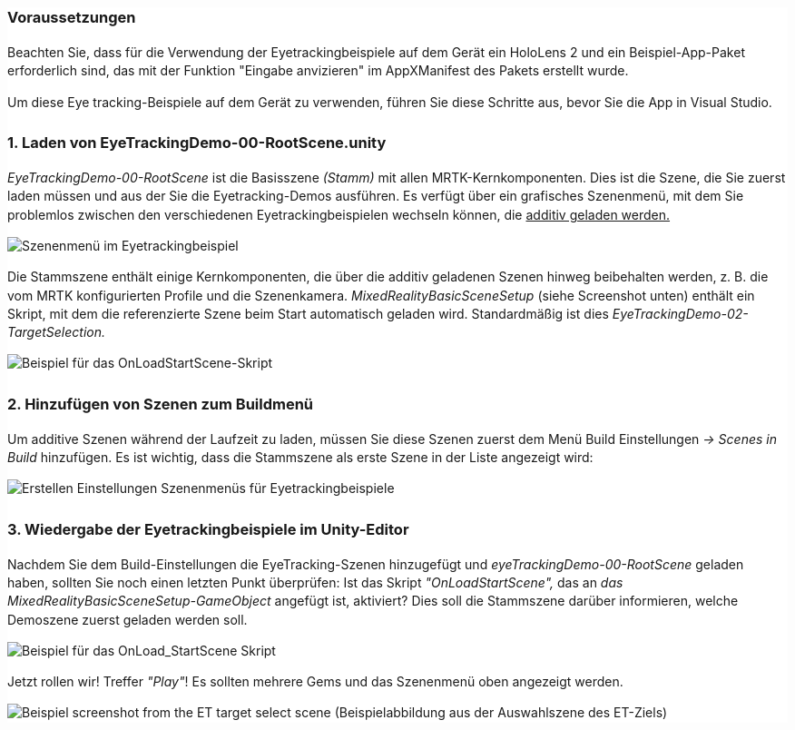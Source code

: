 ### <a name="prerequisites"></a>Voraussetzungen

Beachten Sie, dass für die Verwendung der Eyetrackingbeispiele auf dem Gerät ein HoloLens 2 und ein Beispiel-App-Paket erforderlich sind, das mit der Funktion "Eingabe anvizieren" im AppXManifest des Pakets erstellt wurde.

Um diese Eye tracking-Beispiele auf dem Gerät [](../input/eye-tracking/eye-tracking-basic-setup.md#testing-your-unity-app-on-a-hololens-2) zu verwenden, führen Sie diese Schritte aus, bevor Sie die App in Visual Studio.

### <a name="1-load-eyetrackingdemo-00-rootsceneunity"></a>1. Laden von EyeTrackingDemo-00-RootScene.unity

*EyeTrackingDemo-00-RootScene* ist die Basisszene _(Stamm)_ mit allen MRTK-Kernkomponenten.
Dies ist die Szene, die Sie zuerst laden müssen und aus der Sie die Eyetracking-Demos ausführen.
Es verfügt über ein grafisches Szenenmenü, mit dem Sie problemlos zwischen den verschiedenen Eyetrackingbeispielen wechseln können, die [additiv geladen werden.](https://docs.unity3d.com/ScriptReference/SceneManagement.LoadSceneMode.Additive.html)

![Szenenmenü im Eyetrackingbeispiel](../images/eye-tracking/mrtk_et_scenemenu.jpg)

Die Stammszene enthält einige Kernkomponenten, die über die additiv geladenen Szenen hinweg beibehalten werden, z. B. die vom MRTK konfigurierten Profile und die Szenenkamera.
_MixedRealityBasicSceneSetup_ (siehe Screenshot unten) enthält ein Skript, mit dem die referenzierte Szene beim Start automatisch geladen wird.
Standardmäßig ist dies _EyeTrackingDemo-02-TargetSelection._  

![Beispiel für das OnLoadStartScene-Skript](../images/eye-tracking/mrtk_et_onloadstartscene.jpg)

### <a name="2-adding-scenes-to-the-build-menu"></a>2. Hinzufügen von Szenen zum Buildmenü

Um additive Szenen während der Laufzeit zu laden, müssen Sie diese Szenen zuerst dem Menü Build Einstellungen _-> Scenes in Build_ hinzufügen.
Es ist wichtig, dass die Stammszene als erste Szene in der Liste angezeigt wird:

![Erstellen Einstellungen Szenenmenüs für Eyetrackingbeispiele](../images/eye-tracking/mrtk_et_build_settings.jpg)

### <a name="3-play-the-eye-tracking-samples-in-the-unity-editor"></a>3. Wiedergabe der Eyetrackingbeispiele im Unity-Editor

Nachdem Sie dem Build-Einstellungen die EyeTracking-Szenen hinzugefügt und _eyeTrackingDemo-00-RootScene_ geladen haben, sollten Sie noch einen letzten Punkt überprüfen: Ist das Skript _"OnLoadStartScene",_ das an _das MixedRealityBasicSceneSetup-GameObject_ angefügt ist, aktiviert? Dies soll die Stammszene darüber informieren, welche Demoszene zuerst geladen werden soll.

![Beispiel für das OnLoad_StartScene Skript](../images/eye-tracking/mrtk_et_onloadstartscene.jpg)

Jetzt rollen wir! Treffer _"Play"_!
Es sollten mehrere Gems und das Szenenmenü oben angezeigt werden.

![Beispiel screenshot from the ET target select scene (Beispielabbildung aus der Auswahlszene des ET-Ziels)](../images/eye-tracking/mrtk_et_targetselect.png)
